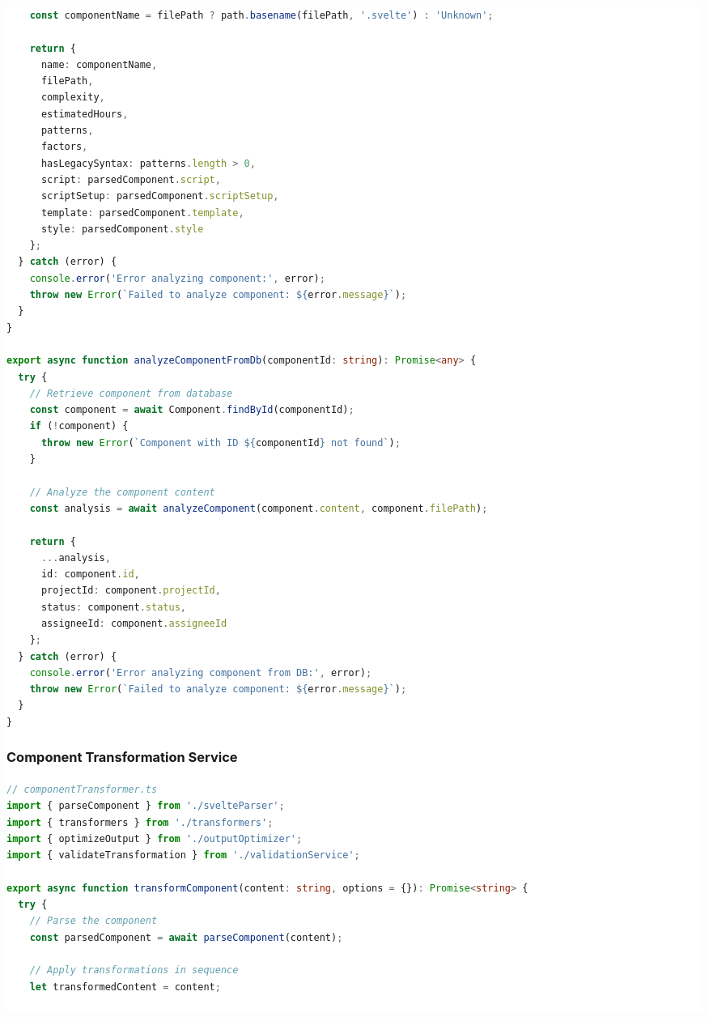 ```typescript
    const componentName = filePath ? path.basename(filePath, '.svelte') : 'Unknown';
    
    return {
      name: componentName,
      filePath,
      complexity,
      estimatedHours,
      patterns,
      factors,
      hasLegacySyntax: patterns.length > 0,
      script: parsedComponent.script,
      scriptSetup: parsedComponent.scriptSetup,
      template: parsedComponent.template,
      style: parsedComponent.style
    };
  } catch (error) {
    console.error('Error analyzing component:', error);
    throw new Error(`Failed to analyze component: ${error.message}`);
  }
}

export async function analyzeComponentFromDb(componentId: string): Promise<any> {
  try {
    // Retrieve component from database
    const component = await Component.findById(componentId);
    if (!component) {
      throw new Error(`Component with ID ${componentId} not found`);
    }
    
    // Analyze the component content
    const analysis = await analyzeComponent(component.content, component.filePath);
    
    return {
      ...analysis,
      id: component.id,
      projectId: component.projectId,
      status: component.status,
      assigneeId: component.assigneeId
    };
  } catch (error) {
    console.error('Error analyzing component from DB:', error);
    throw new Error(`Failed to analyze component: ${error.message}`);
  }
}
```

### Component Transformation Service

```typescript
// componentTransformer.ts
import { parseComponent } from './svelteParser';
import { transformers } from './transformers';
import { optimizeOutput } from './outputOptimizer';
import { validateTransformation } from './validationService';

export async function transformComponent(content: string, options = {}): Promise<string> {
  try {
    // Parse the component
    const parsedComponent = await parseComponent(content);
    
    // Apply transformations in sequence
    let transformedContent = content;
    
```